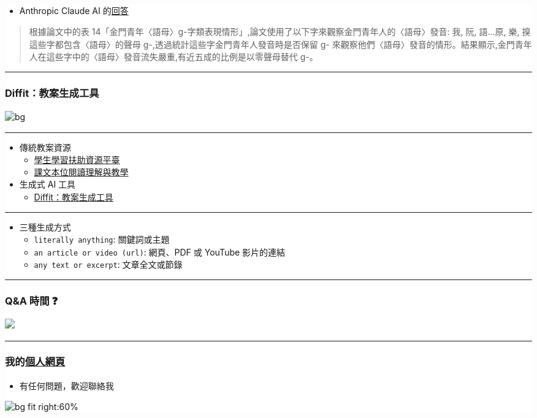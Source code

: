 
-   Anthropic Claude AI 的[回答](https://claude.ai/chat/8583250a-d8c6-43ca-87be-43134d222213)

> 根據論文中的表 14「金門青年〈語母〉g-字類表現情形」,論文使用了以下字來觀察金門青年人的〈語母〉發音: 我, 阮, 語...原, 樂, 搝
> 這些字都包含〈語母〉的聲母 g-,透過統計這些字金門青年人發音時是否保留 g- 來觀察他們〈語母〉發音的情形。結果顯示,金門青年人在這些字中的〈語母〉發音流失嚴重,有近五成的比例是以零聲母替代 g-。

---

### Diffit：教案生成工具




![bg](https://blog.tcea.org/wp-content/uploads/2023/08/Diffit-leveled-texts.png)

---

-   傳統教案資源
    -   [學生學習扶助資源平臺](https://priori.moe.gov.tw/)
    -   [課文本位閱讀理解與教學](https://cirn.moe.edu.tw/Module/index.aspx?sid=1198)
-   生成式 AI 工具
    -   [Diffit：教案生成工具](https://web.diffit.me/)

---

-   三種生成方式
    -   `literally anything`: 關鍵詞或主題
    -   `an article or video (url)`: 網頁、PDF 或 YouTube 影片的連結
    -   `any text or excerpt`: 文章全文或節錄

---

### Q&A 時間 :question:

![](https://www.meme-arsenal.com/memes/de901af17f93b1a8b6c4968d7443bd3e.jpg)

---

### 我的[個人網頁](https://howard-haowen.rohan.tw/)

-   有任何問題，歡迎聯絡我

![bg fit right:60%](https://raw.githubusercontent.com/howard-haowen/howard-haowen.github.io/new-theme/images/profile.png)
